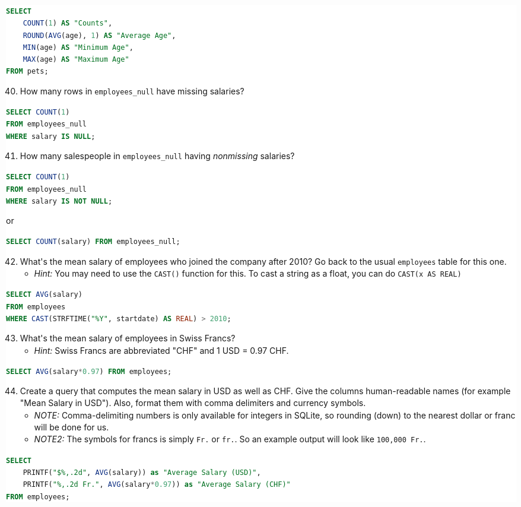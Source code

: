 ```sql
SELECT
    COUNT(1) AS "Counts",
    ROUND(AVG(age), 1) AS "Average Age",
    MIN(age) AS "Minimum Age",
    MAX(age) AS "Maximum Age"
FROM pets;
```
40) How many rows in `employees_null` have missing salaries?

```sql
SELECT COUNT(1)
FROM employees_null
WHERE salary IS NULL;
```

41) How many salespeople in `employees_null` having _nonmissing_ salaries?

```sql
SELECT COUNT(1)
FROM employees_null
WHERE salary IS NOT NULL;
```

or

```sql
SELECT COUNT(salary) FROM employees_null;
```

42) What's the mean salary of employees who joined the company after 2010? Go back to the usual `employees` table for this one.
    * _Hint:_ You may need to use the `CAST()` function for this. To cast a string as a float, you can do `CAST(x AS REAL)`

```sql
SELECT AVG(salary)
FROM employees
WHERE CAST(STRFTIME("%Y", startdate) AS REAL) > 2010;
```

43) What's the mean salary of employees in Swiss Francs?
    * _Hint:_ Swiss Francs are abbreviated "CHF" and 1 USD = 0.97 CHF.

```sql
SELECT AVG(salary*0.97) FROM employees;
```

44) Create a query that computes the mean salary in USD as well as CHF. Give the columns human-readable names (for example "Mean Salary in USD"). Also, format them with comma delimiters and currency symbols.
    * _NOTE:_ Comma-delimiting numbers is only available for integers in SQLite, so rounding (down) to the nearest dollar or franc will be done for us.
    * _NOTE2:_ The symbols for francs is simply `Fr.` or `fr.`. So an example output will look like `100,000 Fr.`.

```sql
SELECT
    PRINTF("$%,.2d", AVG(salary)) as "Average Salary (USD)",
    PRINTF("%,.2d Fr.", AVG(salary*0.97)) as "Average Salary (CHF)"
FROM employees;
```
